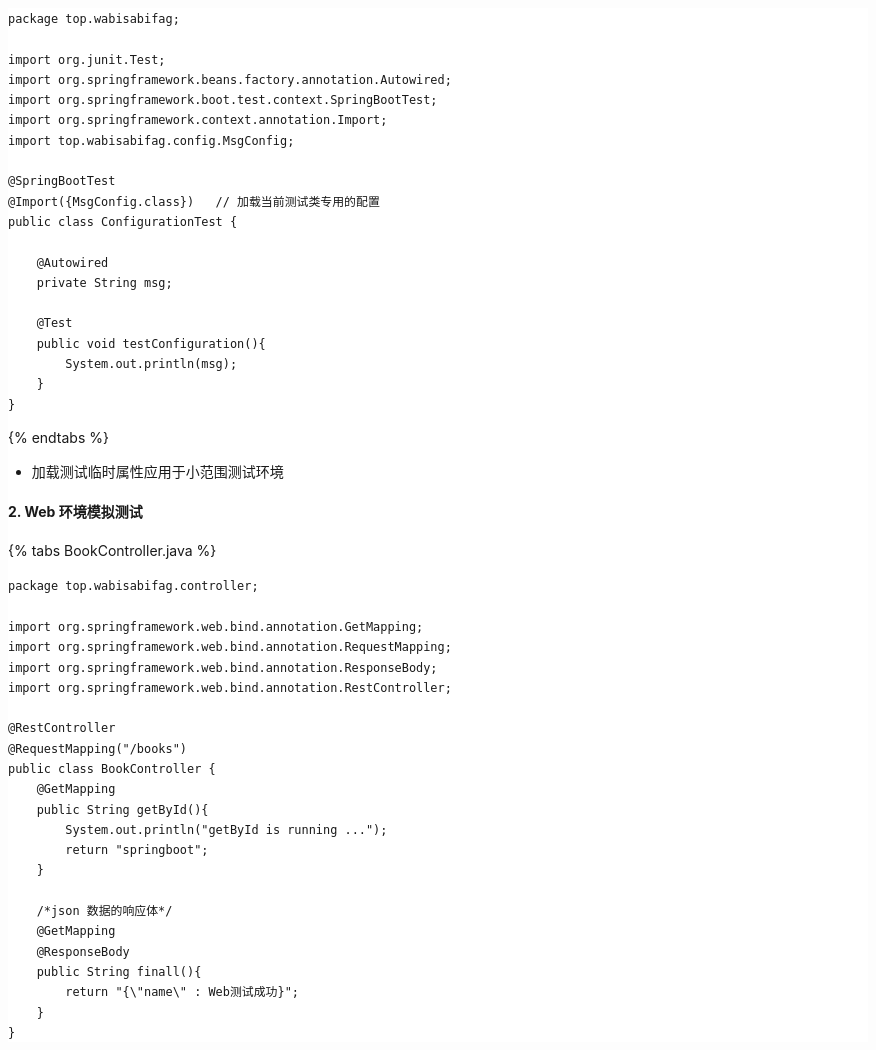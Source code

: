 

```
package top.wabisabifag;

import org.junit.Test;
import org.springframework.beans.factory.annotation.Autowired;
import org.springframework.boot.test.context.SpringBootTest;
import org.springframework.context.annotation.Import;
import top.wabisabifag.config.MsgConfig;

@SpringBootTest
@Import({MsgConfig.class})   // 加载当前测试类专用的配置
public class ConfigurationTest {

    @Autowired
    private String msg;

    @Test
    public void testConfiguration(){
        System.out.println(msg);
    }
}
```

{% endtabs %}

- 加载测试临时属性应用于小范围测试环境


#### 2. Web 环境模拟测试

{% tabs BookController.java %}

```
package top.wabisabifag.controller;

import org.springframework.web.bind.annotation.GetMapping;
import org.springframework.web.bind.annotation.RequestMapping;
import org.springframework.web.bind.annotation.ResponseBody;
import org.springframework.web.bind.annotation.RestController;

@RestController
@RequestMapping("/books")
public class BookController {
    @GetMapping
    public String getById(){
        System.out.println("getById is running ...");
        return "springboot";
    }
    
    /*json 数据的响应体*/
    @GetMapping
    @ResponseBody
    public String finall(){
        return "{\"name\" : Web测试成功}";
    }
}
```
